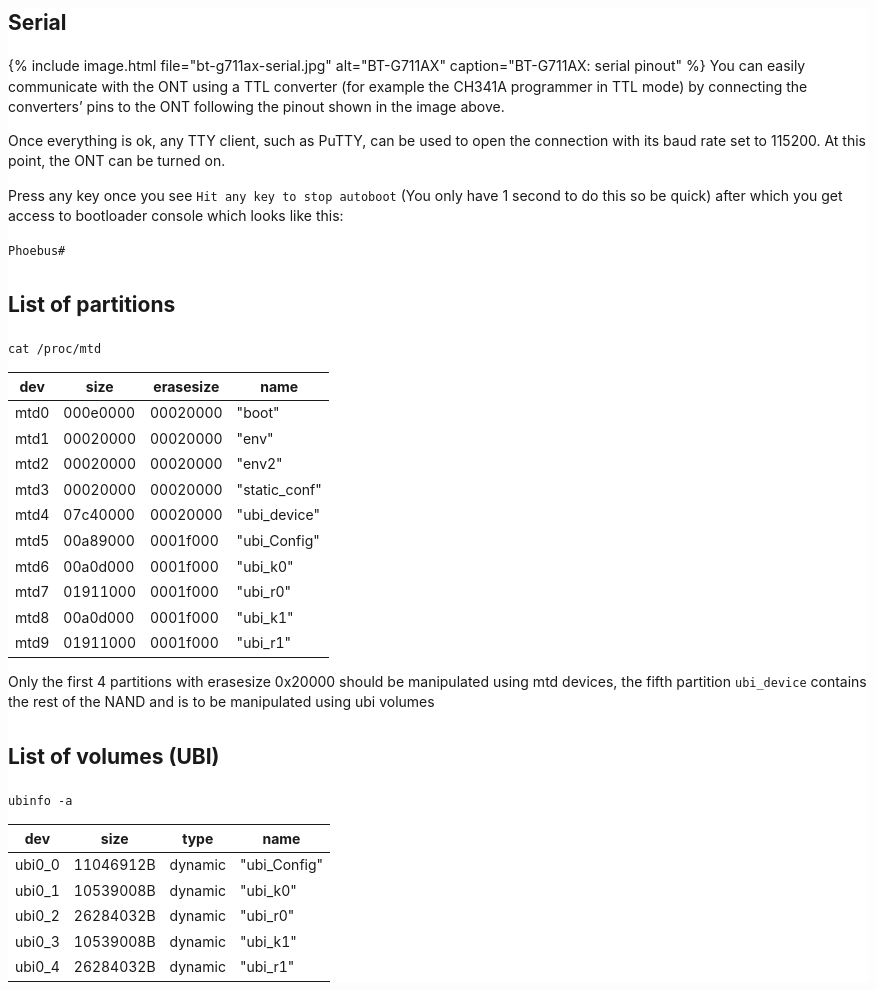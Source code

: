 ## Serial
{% include image.html file="bt-g711ax-serial.jpg" alt="BT-G711AX" caption="BT-G711AX: serial pinout" %}
You can easily communicate with the ONT using a TTL converter (for example the CH341A programmer in TTL mode) by connecting the converters’ pins to the ONT following the pinout shown in the image above.

Once everything is ok, any TTY client, such as PuTTY, can be used to open the connection with its baud rate set to 115200. At this point, the ONT can be turned on.

Press any key once you see `Hit any key to stop autoboot` (You only have 1 second to do this so be quick) after which you get access to bootloader console which looks like this:
```sh
Phoebus#
```

## List of partitions
`cat /proc/mtd`

| dev   | size     | erasesize | name             |
| ----- | -------- | --------- | ---------------- |
| mtd0  | 000e0000 | 00020000  | "boot"           |
| mtd1  | 00020000 | 00020000  | "env"            |
| mtd2  | 00020000 | 00020000  | "env2"           |
| mtd3  | 00020000 | 00020000  | "static_conf"    |
| mtd4  | 07c40000 | 00020000  | "ubi_device"     |
| mtd5  | 00a89000 | 0001f000  | "ubi_Config"     |
| mtd6  | 00a0d000 | 0001f000  | "ubi_k0"         |
| mtd7  | 01911000 | 0001f000  | "ubi_r0"         |
| mtd8  | 00a0d000 | 0001f000  | "ubi_k1"         |
| mtd9  | 01911000 | 0001f000  | "ubi_r1"         |

Only the first 4 partitions with erasesize 0x20000 should be manipulated using mtd devices, the fifth partition `ubi_device` contains the rest of the NAND and is to be manipulated using ubi volumes

## List of volumes (UBI)
`ubinfo -a`

| dev    | size      | type    | name             |
| ------ | --------- | ------- | ---------------- |
| ubi0_0 | 11046912B | dynamic | "ubi_Config"     |
| ubi0_1 | 10539008B | dynamic | "ubi_k0"         |
| ubi0_2 | 26284032B | dynamic | "ubi_r0"         |
| ubi0_3 | 10539008B | dynamic | "ubi_k1"         |
| ubi0_4 | 26284032B | dynamic | "ubi_r1"         |
